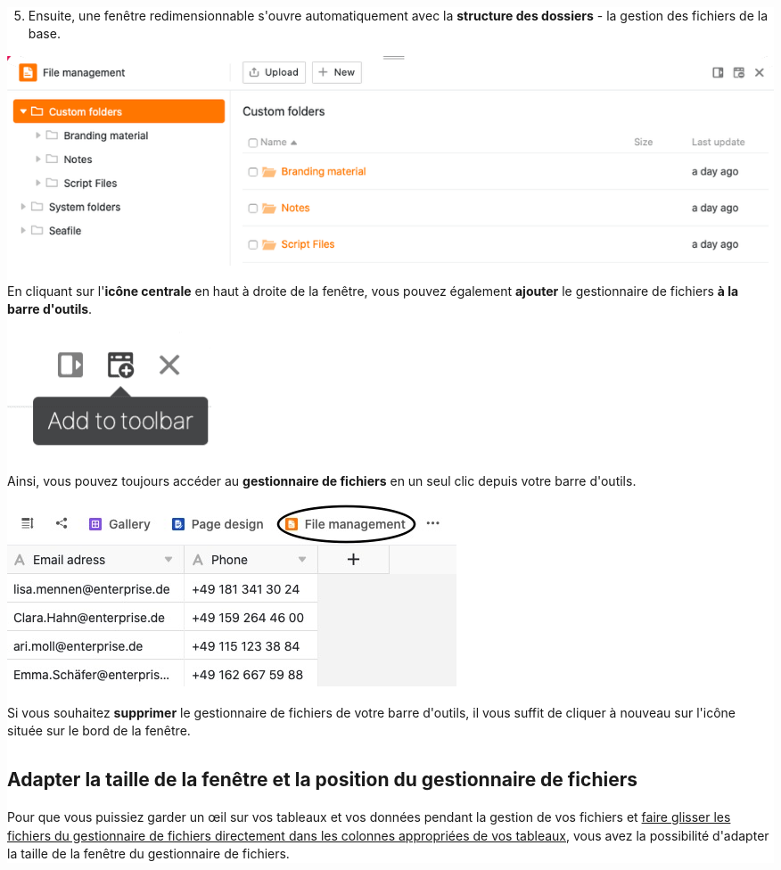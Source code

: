5. Ensuite, une fenêtre redimensionnable s'ouvre automatiquement avec la **structure des dossiers** - la gestion des fichiers de la base.

![Gestion des fichiers ouverts d'une base](images/opened-file-management.png)

En cliquant sur l'**icône centrale** en haut à droite de la fenêtre, vous pouvez également **ajouter** le gestionnaire de fichiers **à la barre d'outils**.

![Ajout de la gestion des fichiers à la barre d'outils dans l'en-tête de la base](images/add-file-management-to-toolbar.png)

Ainsi, vous pouvez toujours accéder au **gestionnaire de fichiers** en un seul clic depuis votre barre d'outils.

![Gestion de fichiers ajoutée à la barre d'outils dans l'en-tête de base](images/file-management-in-toolbar.jpg)

Si vous souhaitez **supprimer** le gestionnaire de fichiers de votre barre d'outils, il vous suffit de cliquer à nouveau sur l'icône située sur le bord de la fenêtre.

## Adapter la taille de la fenêtre et la position du gestionnaire de fichiers

Pour que vous puissiez garder un œil sur vos tableaux et vos données pendant la gestion de vos fichiers et [faire glisser les fichiers du gestionnaire de fichiers directement dans les colonnes appropriées de vos tableaux](https://seatable.io/fr/?post_type=docs&p=26594#8-toc-title), vous avez la possibilité d'adapter la taille de la fenêtre du gestionnaire de fichiers.
